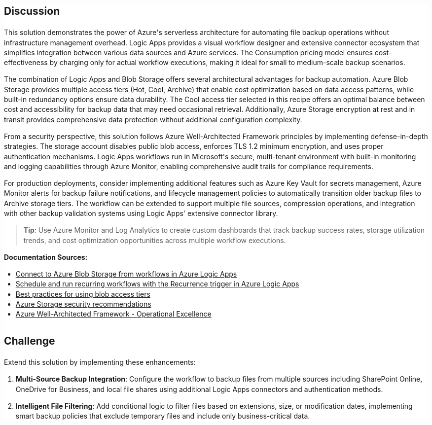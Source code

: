 ## Discussion

This solution demonstrates the power of Azure's serverless architecture for automating file backup operations without infrastructure management overhead. Logic Apps provides a visual workflow designer and extensive connector ecosystem that simplifies integration between various data sources and Azure services. The Consumption pricing model ensures cost-effectiveness by charging only for actual workflow executions, making it ideal for small to medium-scale backup scenarios.

The combination of Logic Apps and Blob Storage offers several architectural advantages for backup automation. Azure Blob Storage provides multiple access tiers (Hot, Cool, Archive) that enable cost optimization based on data access patterns, while built-in redundancy options ensure data durability. The Cool access tier selected in this recipe offers an optimal balance between cost and accessibility for backup data that may need occasional retrieval. Additionally, Azure Storage encryption at rest and in transit provides comprehensive data protection without additional configuration complexity.

From a security perspective, this solution follows Azure Well-Architected Framework principles by implementing defense-in-depth strategies. The storage account disables public blob access, enforces TLS 1.2 minimum encryption, and uses proper authentication mechanisms. Logic Apps workflows run in Microsoft's secure, multi-tenant environment with built-in monitoring and logging capabilities through Azure Monitor, enabling comprehensive audit trails for compliance requirements.

For production deployments, consider implementing additional features such as Azure Key Vault for secrets management, Azure Monitor alerts for backup failure notifications, and lifecycle management policies to automatically transition older backup files to Archive storage tiers. The workflow can be extended to support multiple file sources, compression operations, and integration with other backup validation systems using Logic Apps' extensive connector library.

> **Tip**: Use Azure Monitor and Log Analytics to create custom dashboards that track backup success rates, storage utilization trends, and cost optimization opportunities across multiple workflow executions.

**Documentation Sources:**
- [Connect to Azure Blob Storage from workflows in Azure Logic Apps](https://learn.microsoft.com/en-us/azure/connectors/connectors-create-api-azureblobstorage)
- [Schedule and run recurring workflows with the Recurrence trigger in Azure Logic Apps](https://learn.microsoft.com/en-us/azure/connectors/connectors-native-recurrence)
- [Best practices for using blob access tiers](https://learn.microsoft.com/en-us/azure/storage/blobs/access-tiers-best-practices)
- [Azure Storage security recommendations](https://learn.microsoft.com/en-us/azure/storage/blobs/security-recommendations)
- [Azure Well-Architected Framework - Operational Excellence](https://learn.microsoft.com/en-us/azure/well-architected/operational-excellence/)

## Challenge

Extend this solution by implementing these enhancements:

1. **Multi-Source Backup Integration**: Configure the workflow to backup files from multiple sources including SharePoint Online, OneDrive for Business, and local file shares using additional Logic Apps connectors and authentication methods.

2. **Intelligent File Filtering**: Add conditional logic to filter files based on extensions, size, or modification dates, implementing smart backup policies that exclude temporary files and include only business-critical data.
